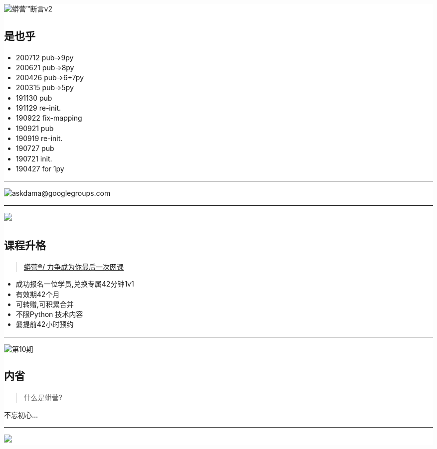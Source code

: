 
![蟒营™断言v2](http://ydlj.zoomquiet.top/ipic/2020-04-12-2019-09-08-theory101camp_v2.jpg)

## 是也乎

- 200712 pub->9py
- 200621 pub->8py
- 200426 pub->6+7py
- 200315 pub->5py
- 191130 pub
- 191129 re-init.
- 190922 fix-mapping
- 190921 pub
- 190919 re-init.
- 190727 pub
- 190721 init.
- 190427 for 1py


-------

![askdama@googlegroups.com](http://openmindclub.zoomquiet.top/res/KEEP/kcn_ask-dama.jpg?imageView2/2/h/420)


-------

![](http://ydlj.zoomquiet.top/ipic/2020-04-26-7py-slowslowing.jpeg?imageView2/2/h/420)

## 课程升格
> [蟒营®/ 力争成为你最后一次网课](https://mp.weixin.qq.com/s/QQJL5ocMQUhyYI-4c0WpHQ)

+ 成功报名一位学员,兑换专属42分钟1v1
+ 有效期42个月
+ 可转赠,可积累合并
+ 不限Python 技术内容
+ 嘦提前42小时预约


------

![第10期](http://ydlj.zoomquiet.top/ipic/2020-06-22-200622reg10py-zip.jpg)

## 内省
> 什么是蟒营?

不忘初心...



-------

![](img/info_the-learning-pyramid.png)
